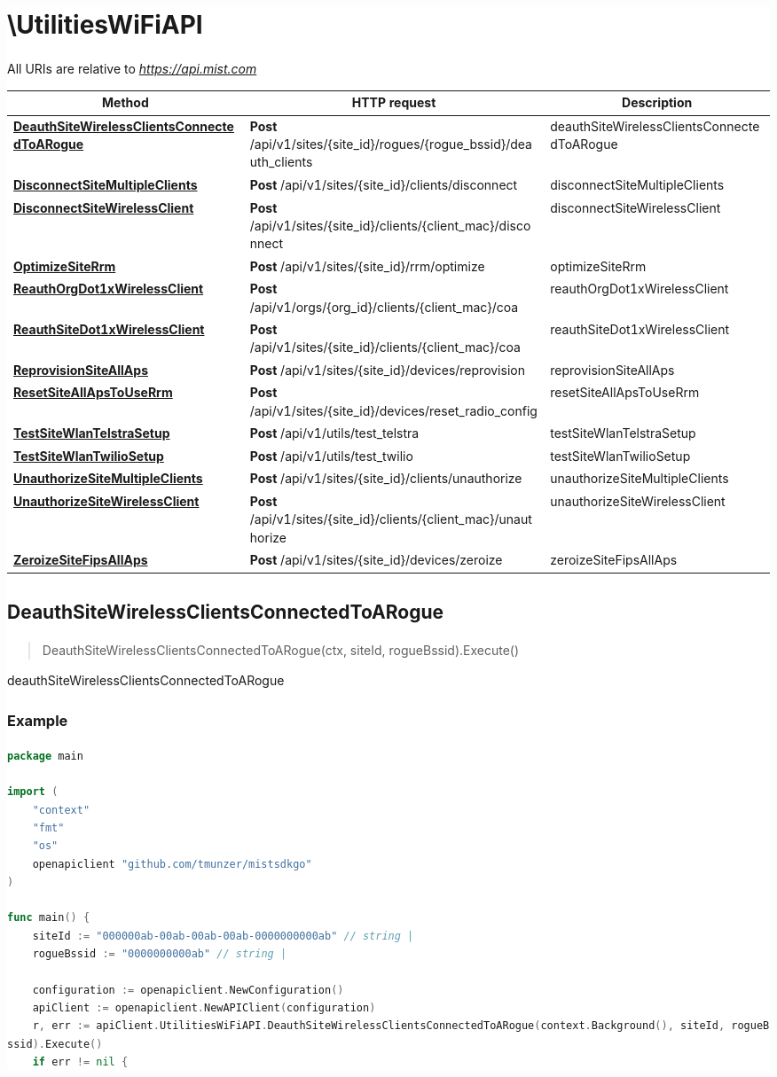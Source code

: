 # \UtilitiesWiFiAPI

All URIs are relative to *https://api.mist.com*

Method | HTTP request | Description
------------- | ------------- | -------------
[**DeauthSiteWirelessClientsConnectedToARogue**](UtilitiesWiFiAPI.md#DeauthSiteWirelessClientsConnectedToARogue) | **Post** /api/v1/sites/{site_id}/rogues/{rogue_bssid}/deauth_clients | deauthSiteWirelessClientsConnectedToARogue
[**DisconnectSiteMultipleClients**](UtilitiesWiFiAPI.md#DisconnectSiteMultipleClients) | **Post** /api/v1/sites/{site_id}/clients/disconnect | disconnectSiteMultipleClients
[**DisconnectSiteWirelessClient**](UtilitiesWiFiAPI.md#DisconnectSiteWirelessClient) | **Post** /api/v1/sites/{site_id}/clients/{client_mac}/disconnect | disconnectSiteWirelessClient
[**OptimizeSiteRrm**](UtilitiesWiFiAPI.md#OptimizeSiteRrm) | **Post** /api/v1/sites/{site_id}/rrm/optimize | optimizeSiteRrm
[**ReauthOrgDot1xWirelessClient**](UtilitiesWiFiAPI.md#ReauthOrgDot1xWirelessClient) | **Post** /api/v1/orgs/{org_id}/clients/{client_mac}/coa | reauthOrgDot1xWirelessClient
[**ReauthSiteDot1xWirelessClient**](UtilitiesWiFiAPI.md#ReauthSiteDot1xWirelessClient) | **Post** /api/v1/sites/{site_id}/clients/{client_mac}/coa | reauthSiteDot1xWirelessClient
[**ReprovisionSiteAllAps**](UtilitiesWiFiAPI.md#ReprovisionSiteAllAps) | **Post** /api/v1/sites/{site_id}/devices/reprovision | reprovisionSiteAllAps
[**ResetSiteAllApsToUseRrm**](UtilitiesWiFiAPI.md#ResetSiteAllApsToUseRrm) | **Post** /api/v1/sites/{site_id}/devices/reset_radio_config | resetSiteAllApsToUseRrm
[**TestSiteWlanTelstraSetup**](UtilitiesWiFiAPI.md#TestSiteWlanTelstraSetup) | **Post** /api/v1/utils/test_telstra | testSiteWlanTelstraSetup
[**TestSiteWlanTwilioSetup**](UtilitiesWiFiAPI.md#TestSiteWlanTwilioSetup) | **Post** /api/v1/utils/test_twilio | testSiteWlanTwilioSetup
[**UnauthorizeSiteMultipleClients**](UtilitiesWiFiAPI.md#UnauthorizeSiteMultipleClients) | **Post** /api/v1/sites/{site_id}/clients/unauthorize | unauthorizeSiteMultipleClients
[**UnauthorizeSiteWirelessClient**](UtilitiesWiFiAPI.md#UnauthorizeSiteWirelessClient) | **Post** /api/v1/sites/{site_id}/clients/{client_mac}/unauthorize | unauthorizeSiteWirelessClient
[**ZeroizeSiteFipsAllAps**](UtilitiesWiFiAPI.md#ZeroizeSiteFipsAllAps) | **Post** /api/v1/sites/{site_id}/devices/zeroize | zeroizeSiteFipsAllAps



## DeauthSiteWirelessClientsConnectedToARogue

> DeauthSiteWirelessClientsConnectedToARogue(ctx, siteId, rogueBssid).Execute()

deauthSiteWirelessClientsConnectedToARogue



### Example

```go
package main

import (
	"context"
	"fmt"
	"os"
	openapiclient "github.com/tmunzer/mistsdkgo"
)

func main() {
	siteId := "000000ab-00ab-00ab-00ab-0000000000ab" // string | 
	rogueBssid := "0000000000ab" // string | 

	configuration := openapiclient.NewConfiguration()
	apiClient := openapiclient.NewAPIClient(configuration)
	r, err := apiClient.UtilitiesWiFiAPI.DeauthSiteWirelessClientsConnectedToARogue(context.Background(), siteId, rogueBssid).Execute()
	if err != nil {
```